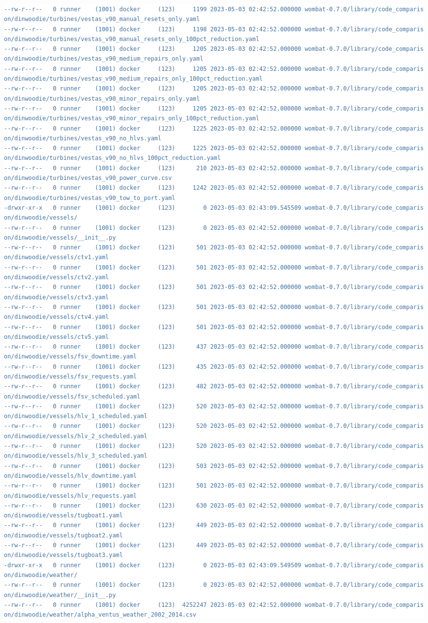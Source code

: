 ```diff
--rw-r--r--   0 runner    (1001) docker     (123)     1199 2023-05-03 02:42:52.000000 wombat-0.7.0/library/code_comparison/dinwoodie/turbines/vestas_v90_manual_resets_only.yaml
--rw-r--r--   0 runner    (1001) docker     (123)     1198 2023-05-03 02:42:52.000000 wombat-0.7.0/library/code_comparison/dinwoodie/turbines/vestas_v90_manual_resets_only_100pct_reduction.yaml
--rw-r--r--   0 runner    (1001) docker     (123)     1205 2023-05-03 02:42:52.000000 wombat-0.7.0/library/code_comparison/dinwoodie/turbines/vestas_v90_medium_repairs_only.yaml
--rw-r--r--   0 runner    (1001) docker     (123)     1205 2023-05-03 02:42:52.000000 wombat-0.7.0/library/code_comparison/dinwoodie/turbines/vestas_v90_medium_repairs_only_100pct_reduction.yaml
--rw-r--r--   0 runner    (1001) docker     (123)     1205 2023-05-03 02:42:52.000000 wombat-0.7.0/library/code_comparison/dinwoodie/turbines/vestas_v90_minor_repairs_only.yaml
--rw-r--r--   0 runner    (1001) docker     (123)     1205 2023-05-03 02:42:52.000000 wombat-0.7.0/library/code_comparison/dinwoodie/turbines/vestas_v90_minor_repairs_only_100pct_reduction.yaml
--rw-r--r--   0 runner    (1001) docker     (123)     1225 2023-05-03 02:42:52.000000 wombat-0.7.0/library/code_comparison/dinwoodie/turbines/vestas_v90_no_hlvs.yaml
--rw-r--r--   0 runner    (1001) docker     (123)     1225 2023-05-03 02:42:52.000000 wombat-0.7.0/library/code_comparison/dinwoodie/turbines/vestas_v90_no_hlvs_100pct_reduction.yaml
--rw-r--r--   0 runner    (1001) docker     (123)      210 2023-05-03 02:42:52.000000 wombat-0.7.0/library/code_comparison/dinwoodie/turbines/vestas_v90_power_curve.csv
--rw-r--r--   0 runner    (1001) docker     (123)     1242 2023-05-03 02:42:52.000000 wombat-0.7.0/library/code_comparison/dinwoodie/turbines/vestas_v90_tow_to_port.yaml
-drwxr-xr-x   0 runner    (1001) docker     (123)        0 2023-05-03 02:43:09.545509 wombat-0.7.0/library/code_comparison/dinwoodie/vessels/
--rw-r--r--   0 runner    (1001) docker     (123)        0 2023-05-03 02:42:52.000000 wombat-0.7.0/library/code_comparison/dinwoodie/vessels/__init__.py
--rw-r--r--   0 runner    (1001) docker     (123)      501 2023-05-03 02:42:52.000000 wombat-0.7.0/library/code_comparison/dinwoodie/vessels/ctv1.yaml
--rw-r--r--   0 runner    (1001) docker     (123)      501 2023-05-03 02:42:52.000000 wombat-0.7.0/library/code_comparison/dinwoodie/vessels/ctv2.yaml
--rw-r--r--   0 runner    (1001) docker     (123)      501 2023-05-03 02:42:52.000000 wombat-0.7.0/library/code_comparison/dinwoodie/vessels/ctv3.yaml
--rw-r--r--   0 runner    (1001) docker     (123)      501 2023-05-03 02:42:52.000000 wombat-0.7.0/library/code_comparison/dinwoodie/vessels/ctv4.yaml
--rw-r--r--   0 runner    (1001) docker     (123)      501 2023-05-03 02:42:52.000000 wombat-0.7.0/library/code_comparison/dinwoodie/vessels/ctv5.yaml
--rw-r--r--   0 runner    (1001) docker     (123)      437 2023-05-03 02:42:52.000000 wombat-0.7.0/library/code_comparison/dinwoodie/vessels/fsv_downtime.yaml
--rw-r--r--   0 runner    (1001) docker     (123)      435 2023-05-03 02:42:52.000000 wombat-0.7.0/library/code_comparison/dinwoodie/vessels/fsv_requests.yaml
--rw-r--r--   0 runner    (1001) docker     (123)      482 2023-05-03 02:42:52.000000 wombat-0.7.0/library/code_comparison/dinwoodie/vessels/fsv_scheduled.yaml
--rw-r--r--   0 runner    (1001) docker     (123)      520 2023-05-03 02:42:52.000000 wombat-0.7.0/library/code_comparison/dinwoodie/vessels/hlv_1_scheduled.yaml
--rw-r--r--   0 runner    (1001) docker     (123)      520 2023-05-03 02:42:52.000000 wombat-0.7.0/library/code_comparison/dinwoodie/vessels/hlv_2_scheduled.yaml
--rw-r--r--   0 runner    (1001) docker     (123)      520 2023-05-03 02:42:52.000000 wombat-0.7.0/library/code_comparison/dinwoodie/vessels/hlv_3_scheduled.yaml
--rw-r--r--   0 runner    (1001) docker     (123)      503 2023-05-03 02:42:52.000000 wombat-0.7.0/library/code_comparison/dinwoodie/vessels/hlv_downtime.yaml
--rw-r--r--   0 runner    (1001) docker     (123)      501 2023-05-03 02:42:52.000000 wombat-0.7.0/library/code_comparison/dinwoodie/vessels/hlv_requests.yaml
--rw-r--r--   0 runner    (1001) docker     (123)      630 2023-05-03 02:42:52.000000 wombat-0.7.0/library/code_comparison/dinwoodie/vessels/tugboat1.yaml
--rw-r--r--   0 runner    (1001) docker     (123)      449 2023-05-03 02:42:52.000000 wombat-0.7.0/library/code_comparison/dinwoodie/vessels/tugboat2.yaml
--rw-r--r--   0 runner    (1001) docker     (123)      449 2023-05-03 02:42:52.000000 wombat-0.7.0/library/code_comparison/dinwoodie/vessels/tugboat3.yaml
-drwxr-xr-x   0 runner    (1001) docker     (123)        0 2023-05-03 02:43:09.549509 wombat-0.7.0/library/code_comparison/dinwoodie/weather/
--rw-r--r--   0 runner    (1001) docker     (123)        0 2023-05-03 02:42:52.000000 wombat-0.7.0/library/code_comparison/dinwoodie/weather/__init__.py
--rw-r--r--   0 runner    (1001) docker     (123)  4252247 2023-05-03 02:42:52.000000 wombat-0.7.0/library/code_comparison/dinwoodie/weather/alpha_ventus_weather_2002_2014.csv
```